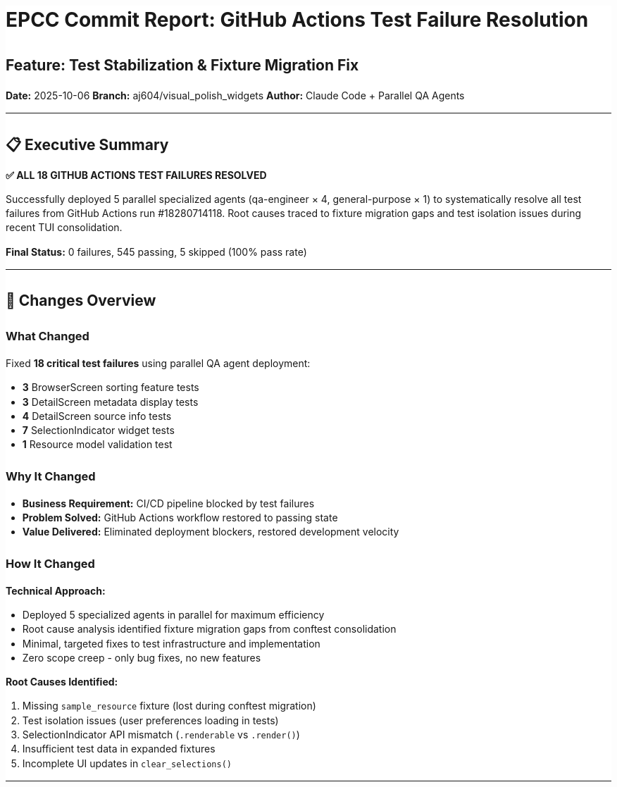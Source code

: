 # EPCC Commit Report: GitHub Actions Test Failure Resolution

## Feature: Test Stabilization & Fixture Migration Fix
**Date:** 2025-10-06
**Branch:** aj604/visual_polish_widgets
**Author:** Claude Code + Parallel QA Agents

---

## 📋 Executive Summary

**✅ ALL 18 GITHUB ACTIONS TEST FAILURES RESOLVED**

Successfully deployed 5 parallel specialized agents (qa-engineer × 4, general-purpose × 1) to systematically resolve all test failures from GitHub Actions run #18280714118. Root causes traced to fixture migration gaps and test isolation issues during recent TUI consolidation.

**Final Status:** 0 failures, 545 passing, 5 skipped (100% pass rate)

---

## 🎯 Changes Overview

### What Changed
Fixed **18 critical test failures** using parallel QA agent deployment:
- **3** BrowserScreen sorting feature tests
- **3** DetailScreen metadata display tests
- **4** DetailScreen source info tests
- **7** SelectionIndicator widget tests
- **1** Resource model validation test

### Why It Changed
- **Business Requirement:** CI/CD pipeline blocked by test failures
- **Problem Solved:** GitHub Actions workflow restored to passing state
- **Value Delivered:** Eliminated deployment blockers, restored development velocity

### How It Changed
**Technical Approach:**
- Deployed 5 specialized agents in parallel for maximum efficiency
- Root cause analysis identified fixture migration gaps from conftest consolidation
- Minimal, targeted fixes to test infrastructure and implementation
- Zero scope creep - only bug fixes, no new features

**Root Causes Identified:**
1. Missing `sample_resource` fixture (lost during conftest migration)
2. Test isolation issues (user preferences loading in tests)
3. SelectionIndicator API mismatch (`.renderable` vs `.render()`)
4. Insufficient test data in expanded fixtures
5. Incomplete UI updates in `clear_selections()`

---